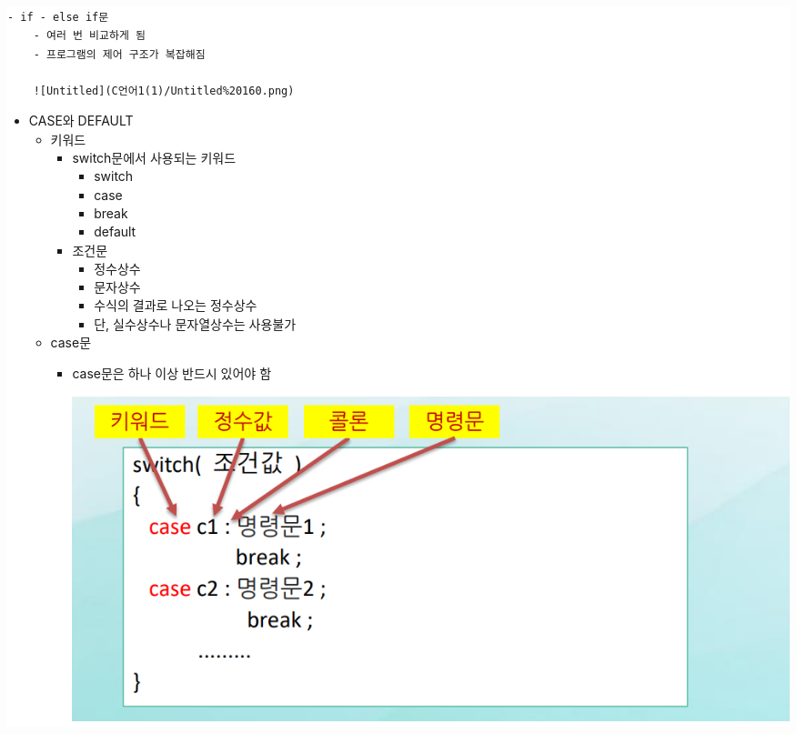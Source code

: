     - if - else if문
        - 여러 번 비교하게 됨
        - 프로그램의 제어 구조가 복잡해짐
        
        ![Untitled](C언어1(1)/Untitled%20160.png)
        
- CASE와 DEFAULT
    - 키워드
        - switch문에서 사용되는 키워드
            - switch
            - case
            - break
            - default
        - 조건문
            - 정수상수
            - 문자상수
            - 수식의 결과로 나오는 정수상수
            - 단, 실수상수나 문자열상수는 사용불가
    - case문
        - case문은 하나 이상 반드시 있어야 함
            
            ![Untitled](C언어1(1)/Untitled%20161.png)
            